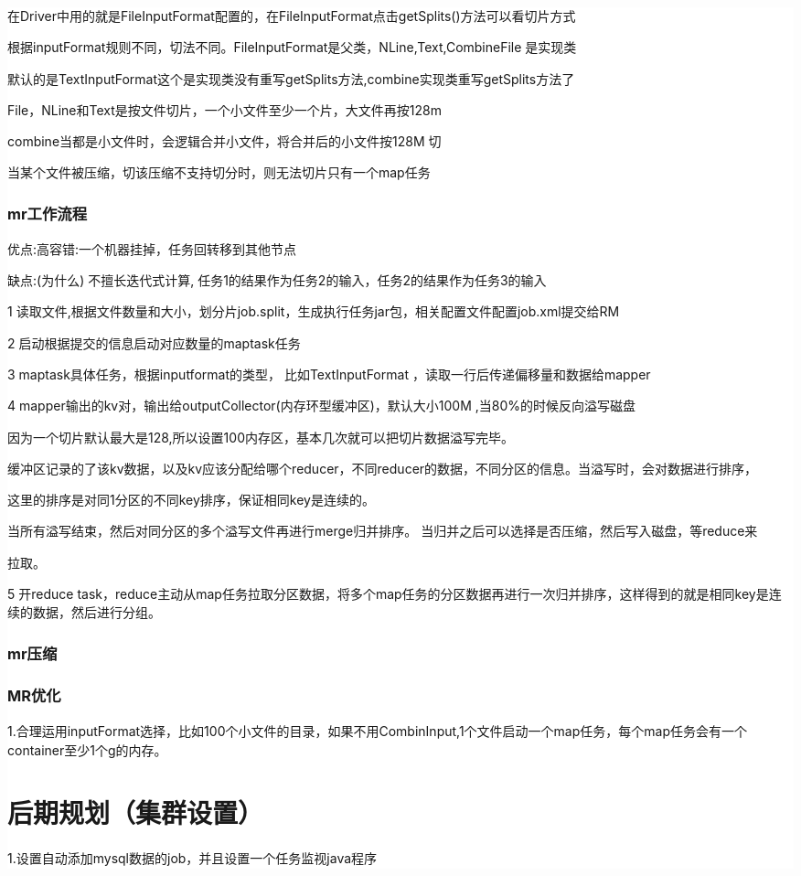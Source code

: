 在Driver中用的就是FileInputFormat配置的，在FileInputFormat点击getSplits()方法可以看切片方式

根据inputFormat规则不同，切法不同。FileInputFormat是父类，NLine,Text,CombineFile 是实现类

默认的是TextInputFormat这个是实现类没有重写getSplits方法,combine实现类重写getSplits方法了



File，NLine和Text是按文件切片，一个小文件至少一个片，大文件再按128m

combine当都是小文件时，会逻辑合并小文件，将合并后的小文件按128M 切

当某个文件被压缩，切该压缩不支持切分时，则无法切片只有一个map任务



### mr工作流程

优点:高容错:一个机器挂掉，任务回转移到其他节点

缺点:(为什么) 不擅长迭代式计算, 任务1的结果作为任务2的输入，任务2的结果作为任务3的输入



1  读取文件,根据文件数量和大小，划分片job.split，生成执行任务jar包，相关配置文件配置job.xml提交给RM

2  启动根据提交的信息启动对应数量的maptask任务

3 maptask具体任务，根据inputformat的类型， 比如TextInputFormat ，读取一行后传递偏移量和数据给mapper

4 mapper输出的kv对，输出给outputCollector(内存环型缓冲区)，默认大小100M ,当80%的时候反向溢写磁盘

因为一个切片默认最大是128,所以设置100内存区，基本几次就可以把切片数据溢写完毕。

 缓冲区记录的了该kv数据，以及kv应该分配给哪个reducer，不同reducer的数据，不同分区的信息。当溢写时，会对数据进行排序，

这里的排序是对同1分区的不同key排序，保证相同key是连续的。

当所有溢写结束，然后对同分区的多个溢写文件再进行merge归并排序。 当归并之后可以选择是否压缩，然后写入磁盘，等reduce来

拉取。

5  开reduce task，reduce主动从map任务拉取分区数据，将多个map任务的分区数据再进行一次归并排序，这样得到的就是相同key是连续的数据，然后进行分组。









### mr压缩



### MR优化

1.合理运用inputFormat选择，比如100个小文件的目录，如果不用CombinInput,1个文件启动一个map任务，每个map任务会有一个container至少1个g的内存。



# 后期规划（集群设置）

1.设置自动添加mysql数据的job，并且设置一个任务监视java程序
